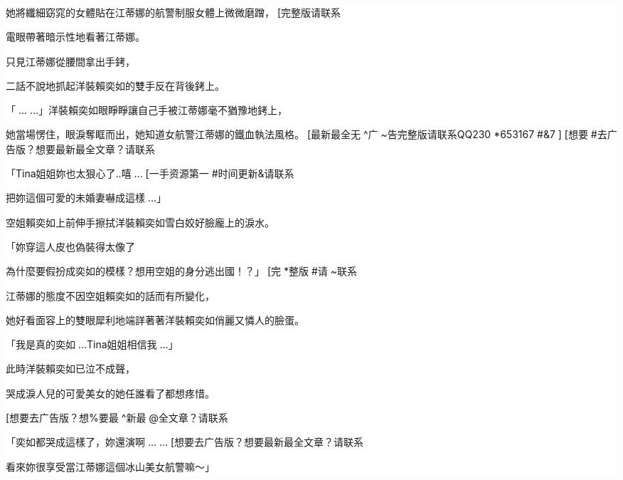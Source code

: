 
她將纖細窈窕的女體貼在江蒂娜的航警制服女體上微微磨蹭， [完整版请联系



電眼帶著暗示性地看著江蒂娜。





只見江蒂娜從腰間拿出手銬，



二話不說地抓起洋裝賴奕如的雙手反在背後銬上。



「 ... ...」洋裝賴奕如眼睜睜讓自己手被江蒂娜毫不猶豫地銬上，



她當場愣住，眼淚奪眶而出，她知道女航警江蒂娜的鐵血執法風格。 [最新最全无 ^广 ~告完整版请联系QQ230 *653167 #&7 ] [想要 #去广告版？想要最新最全文章？请联系



「Tina姐姐妳也太狠心了..嘻 ... [一手资源第一 #时间更新&请联系



把妳這個可愛的未婚妻嚇成這樣 ...」



空姐賴奕如上前伸手擦拭洋裝賴奕如雪白姣好臉龐上的淚水。



「妳穿這人皮也偽裝得太像了



為什麼要假扮成奕如的模樣？想用空姐的身分逃出國！？」 [完 *整版 #请 ~联系



江蒂娜的態度不因空姐賴奕如的話而有所變化，



她好看面容上的雙眼犀利地端詳著著洋裝賴奕如俏麗又憐人的臉蛋。



「我是真的奕如 ...Tina姐姐相信我 ...」



此時洋裝賴奕如已泣不成聲，



哭成淚人兒的可愛美女的她任誰看了都想疼惜。



 [想要去广告版？想%要最 ^新最 @全文章？请联系



「奕如都哭成這樣了，妳還演啊 ... ... [想要去广告版？想要最新最全文章？请联系



看來妳很享受當江蒂娜這個冰山美女航警嘛～」
